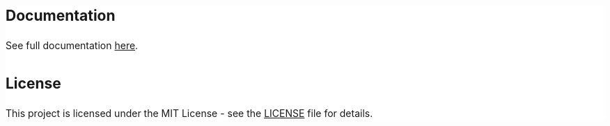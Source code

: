 



















## Documentation

See full documentation [here](https://vsdudakov.github.io/fastadmin).

## License

This project is licensed under the MIT License - see the [LICENSE](https://github.com/vsdudakov/fastadmin/blob/main/LICENSE) file for details.
